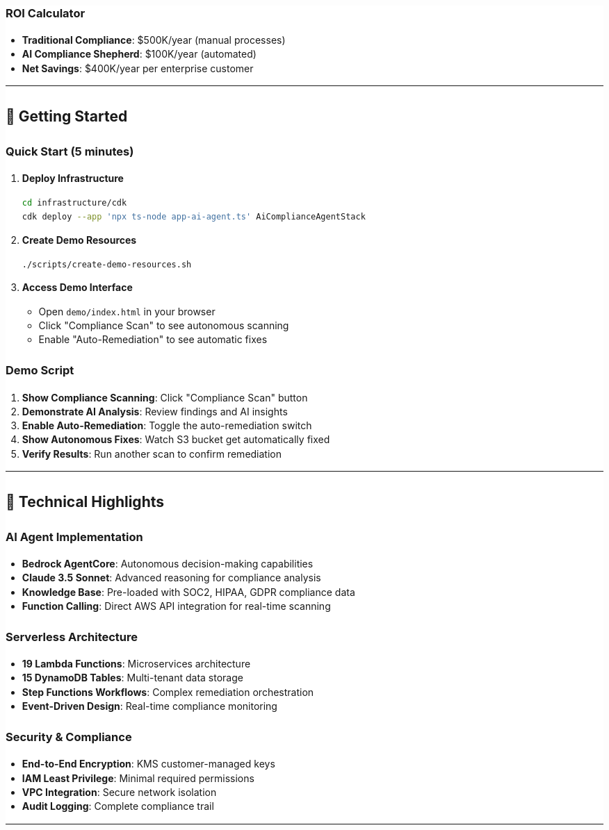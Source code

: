### **ROI Calculator**
- **Traditional Compliance**: $500K/year (manual processes)
- **AI Compliance Shepherd**: $100K/year (automated)
- **Net Savings**: $400K/year per enterprise customer

---

## 🚀 **Getting Started**

### **Quick Start (5 minutes)**
1. **Deploy Infrastructure**
   ```bash
   cd infrastructure/cdk
   cdk deploy --app 'npx ts-node app-ai-agent.ts' AiComplianceAgentStack
   ```

2. **Create Demo Resources**
   ```bash
   ./scripts/create-demo-resources.sh
   ```

3. **Access Demo Interface**
   - Open `demo/index.html` in your browser
   - Click "Compliance Scan" to see autonomous scanning
   - Enable "Auto-Remediation" to see automatic fixes

### **Demo Script**
1. **Show Compliance Scanning**: Click "Compliance Scan" button
2. **Demonstrate AI Analysis**: Review findings and AI insights
3. **Enable Auto-Remediation**: Toggle the auto-remediation switch
4. **Show Autonomous Fixes**: Watch S3 bucket get automatically fixed
5. **Verify Results**: Run another scan to confirm remediation

---

## 🔧 **Technical Highlights**

### **AI Agent Implementation**
- **Bedrock AgentCore**: Autonomous decision-making capabilities
- **Claude 3.5 Sonnet**: Advanced reasoning for compliance analysis
- **Knowledge Base**: Pre-loaded with SOC2, HIPAA, GDPR compliance data
- **Function Calling**: Direct AWS API integration for real-time scanning

### **Serverless Architecture**
- **19 Lambda Functions**: Microservices architecture
- **15 DynamoDB Tables**: Multi-tenant data storage
- **Step Functions Workflows**: Complex remediation orchestration
- **Event-Driven Design**: Real-time compliance monitoring

### **Security & Compliance**
- **End-to-End Encryption**: KMS customer-managed keys
- **IAM Least Privilege**: Minimal required permissions
- **VPC Integration**: Secure network isolation
- **Audit Logging**: Complete compliance trail

---
